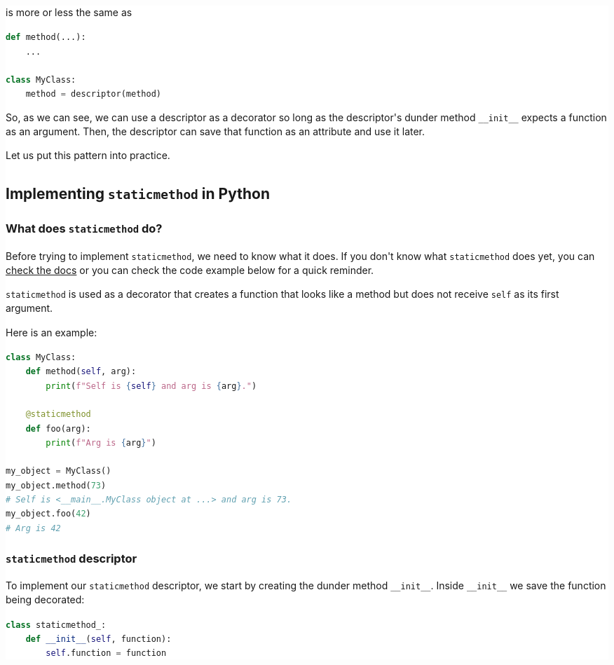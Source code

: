 is more or less the same as

```py
def method(...):
    ...

class MyClass:
    method = descriptor(method)
```

So, as we can see, we can use a descriptor as a decorator so long as the descriptor's dunder method `__init__` expects a function as an argument.
Then, the descriptor can save that function as an attribute and use it later.

Let us put this pattern into practice.


## Implementing `staticmethod` in Python

### What does `staticmethod` do?

Before trying to implement `staticmethod`, we need to know what it does.
If you don't know what `staticmethod` does yet, you can [check the docs][staticmethod-docs] or you can check the code example below for a quick reminder.

`staticmethod` is used as a decorator that creates a function that looks like a method but does not receive `self` as its first argument.

Here is an example:

```py
class MyClass:
    def method(self, arg):
        print(f"Self is {self} and arg is {arg}.")

    @staticmethod
    def foo(arg):
        print(f"Arg is {arg}")

my_object = MyClass()
my_object.method(73)
# Self is <__main__.MyClass object at ...> and arg is 73.
my_object.foo(42)
# Arg is 42
```

### `staticmethod` descriptor

To implement our `staticmethod` descriptor, we start by creating the dunder method `__init__`.
Inside `__init__` we save the function being decorated:

```py
class staticmethod_:
    def __init__(self, function):
        self.function = function
```


[dunder-methods]: /blog/pydonts/dunder-methods
[properties-pydont]: /blog/pydonts/properties
[property-docs]: https://docs.python.org/3/library/functions.html#property
[staticmethod-docs]: http://docs.python.org/3/library/functions.html#staticmethod
[classmethod-docs]: http://docs.python.org/3/library/functions.html#classmethod
[til-vars]: /blog/til/vars
[property-pypy]: https://github.com/mozillazg/pypy/blob/6fcba0cd24d7f978b7a6368f518284f2a12efcae/pypy/module/__builtin__/descriptor.py#L121
[subscribe]: https://mathspp.com/subscribe
[manifesto]: /blog/pydonts/pydont-manifesto
[gumroad-pydonts]: https://gum.co/pydonts